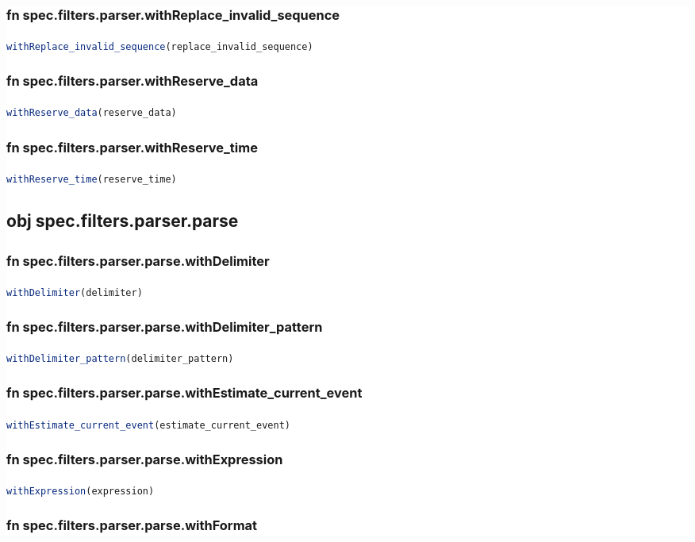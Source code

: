 ### fn spec.filters.parser.withReplace_invalid_sequence

```ts
withReplace_invalid_sequence(replace_invalid_sequence)
```



### fn spec.filters.parser.withReserve_data

```ts
withReserve_data(reserve_data)
```



### fn spec.filters.parser.withReserve_time

```ts
withReserve_time(reserve_time)
```



## obj spec.filters.parser.parse



### fn spec.filters.parser.parse.withDelimiter

```ts
withDelimiter(delimiter)
```



### fn spec.filters.parser.parse.withDelimiter_pattern

```ts
withDelimiter_pattern(delimiter_pattern)
```



### fn spec.filters.parser.parse.withEstimate_current_event

```ts
withEstimate_current_event(estimate_current_event)
```



### fn spec.filters.parser.parse.withExpression

```ts
withExpression(expression)
```



### fn spec.filters.parser.parse.withFormat

